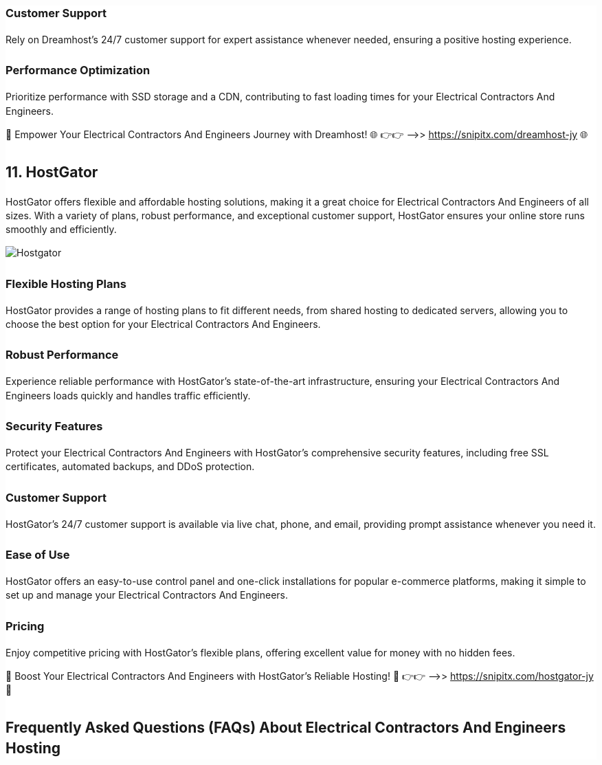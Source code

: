 ### Customer Support
Rely on Dreamhost’s 24/7 customer support for expert assistance whenever needed, ensuring a positive hosting experience.

### Performance Optimization
Prioritize performance with SSD storage and a CDN, contributing to fast loading times for your Electrical Contractors And Engineers.

🚀 Empower Your Electrical Contractors And Engineers Journey with Dreamhost! 🌐
👉👉 -->> https://snipitx.com/dreamhost-jy 🌐

## 11. HostGator

HostGator offers flexible and affordable hosting solutions, making it a great choice for Electrical Contractors And Engineers of all sizes. With a variety of plans, robust performance, and exceptional customer support, HostGator ensures your online store runs smoothly and efficiently.

![Hostgator](https://i.imgur.com/SNC0dSu.jpeg "Hostgator Hosting")

### Flexible Hosting Plans
HostGator provides a range of hosting plans to fit different needs, from shared hosting to dedicated servers, allowing you to choose the best option for your Electrical Contractors And Engineers.

### Robust Performance
Experience reliable performance with HostGator’s state-of-the-art infrastructure, ensuring your Electrical Contractors And Engineers loads quickly and handles traffic efficiently.

### Security Features
Protect your Electrical Contractors And Engineers with HostGator’s comprehensive security features, including free SSL certificates, automated backups, and DDoS protection.

### Customer Support
HostGator’s 24/7 customer support is available via live chat, phone, and email, providing prompt assistance whenever you need it.

### Ease of Use
HostGator offers an easy-to-use control panel and one-click installations for popular e-commerce platforms, making it simple to set up and manage your Electrical Contractors And Engineers.

### Pricing
Enjoy competitive pricing with HostGator’s flexible plans, offering excellent value for money with no hidden fees.

🌟 Boost Your Electrical Contractors And Engineers with HostGator’s Reliable Hosting! 🚀
👉👉 -->> https://snipitx.com/hostgator-jy 🚀

## Frequently Asked Questions (FAQs) About Electrical Contractors And Engineers Hosting

